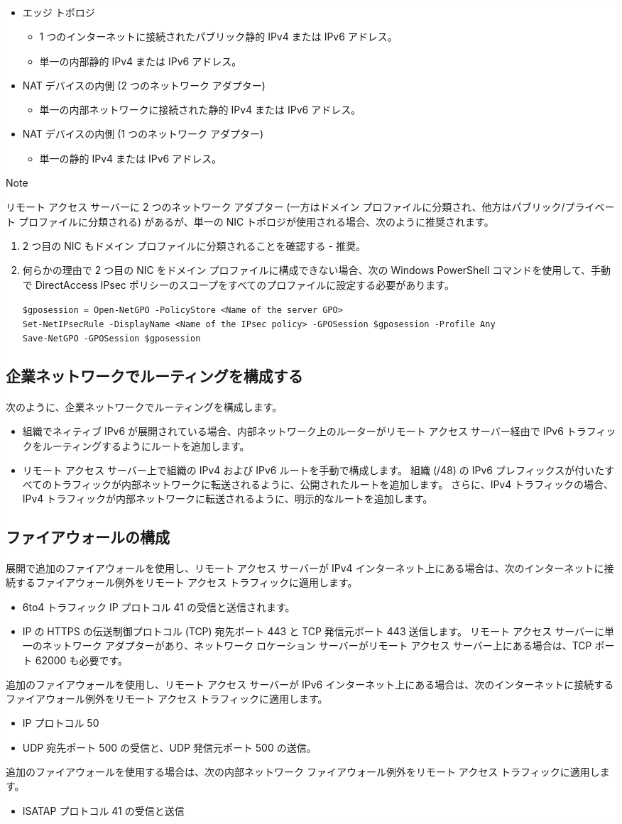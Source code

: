 -   エッジ トポロジ  
  
    -   1 つのインターネットに接続されたパブリック静的 IPv4 または IPv6 アドレス。  
  
    -   単一の内部静的 IPv4 または IPv6 アドレス。  
  
-   NAT デバイスの内側 (2 つのネットワーク アダプター)  
  
    -   単一の内部ネットワークに接続された静的 IPv4 または IPv6 アドレス。  
  
-   NAT デバイスの内側 (1 つのネットワーク アダプター)  
  
    -   単一の静的 IPv4 または IPv6 アドレス。  
  
> [!NOTE]  
> リモート アクセス サーバーに 2 つのネットワーク アダプター (一方はドメイン プロファイルに分類され、他方はパブリック/プライベート プロファイルに分類される) があるが、単一の NIC トポロジが使用される場合、次のように推奨されます。  
>   
> 1.  2 つ目の NIC もドメイン プロファイルに分類されることを確認する - 推奨。  
> 2.  何らかの理由で 2 つ目の NIC をドメイン プロファイルに構成できない場合、次の Windows PowerShell コマンドを使用して、手動で DirectAccess IPsec ポリシーのスコープをすべてのプロファイルに設定する必要があります。  
>   
>     ```  
>     $gposession = Open-NetGPO -PolicyStore <Name of the server GPO>  
>     Set-NetIPsecRule -DisplayName <Name of the IPsec policy> -GPOSession $gposession -Profile Any  
>     Save-NetGPO -GPOSession $gposession  
>     ```  
  
## <a name="configure-routing-in-the-corporate-network"></a><a name="ConfigRouting"></a>企業ネットワークでルーティングを構成する  
次のように、企業ネットワークでルーティングを構成します。  
  
-   組織でネィティブ IPv6 が展開されている場合、内部ネットワーク上のルーターがリモート アクセス サーバー経由で IPv6 トラフィックをルーティングするようにルートを追加します。  
  
-   リモート アクセス サーバー上で組織の IPv4 および IPv6 ルートを手動で構成します。 組織 (/48) の IPv6 プレフィックスが付いたすべてのトラフィックが内部ネットワークに転送されるように、公開されたルートを追加します。 さらに、IPv4 トラフィックの場合、IPv4 トラフィックが内部ネットワークに転送されるように、明示的なルートを追加します。  
  
## <a name="configure-firewalls"></a><a name="ConfigFirewalls"></a>ファイアウォールの構成  
展開で追加のファイアウォールを使用し、リモート アクセス サーバーが IPv4 インターネット上にある場合は、次のインターネットに接続するファイアウォール例外をリモート アクセス トラフィックに適用します。  
  
-   6to4 トラフィック IP プロトコル 41 の受信と送信されます。  
  
-   IP の HTTPS の伝送制御プロトコル (TCP) 宛先ポート 443 と TCP 発信元ポート 443 送信します。 リモート アクセス サーバーに単一のネットワーク アダプターがあり、ネットワーク ロケーション サーバーがリモート アクセス サーバー上にある場合は、TCP ポート 62000 も必要です。  
  
追加のファイアウォールを使用し、リモート アクセス サーバーが IPv6 インターネット上にある場合は、次のインターネットに接続するファイアウォール例外をリモート アクセス トラフィックに適用します。  
  
-   IP プロトコル 50  
  
-   UDP 宛先ポート 500 の受信と、UDP 発信元ポート 500 の送信。  
  
追加のファイアウォールを使用する場合は、次の内部ネットワーク ファイアウォール例外をリモート アクセス トラフィックに適用します。  
  
-   ISATAP プロトコル 41 の受信と送信  
  